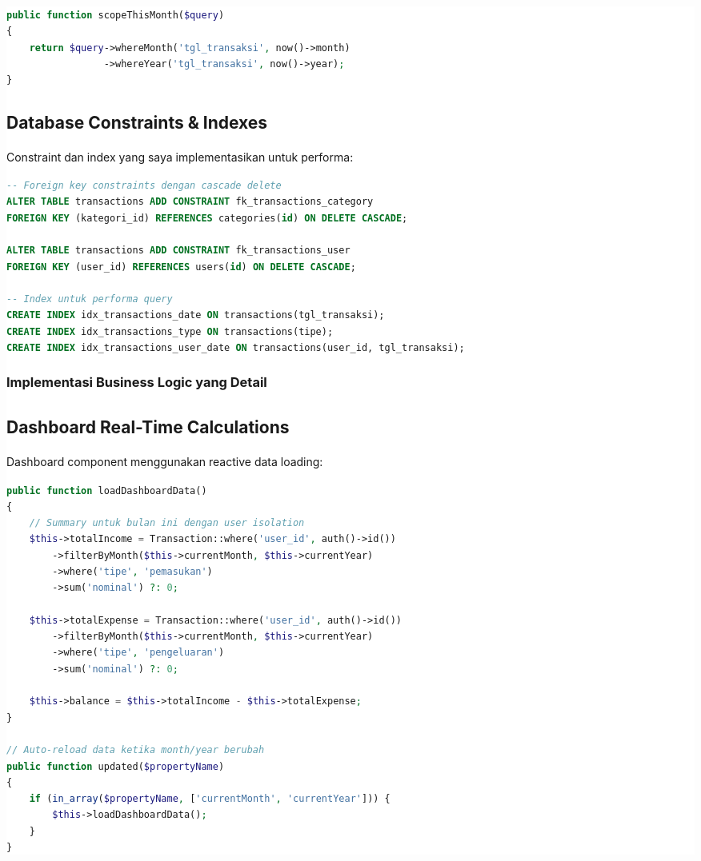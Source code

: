 ```php
public function scopeThisMonth($query)
{
    return $query->whereMonth('tgl_transaksi', now()->month)
                 ->whereYear('tgl_transaksi', now()->year);
}
```

## Database Constraints & Indexes

Constraint dan index yang saya implementasikan untuk performa:

```sql
-- Foreign key constraints dengan cascade delete
ALTER TABLE transactions ADD CONSTRAINT fk_transactions_category
FOREIGN KEY (kategori_id) REFERENCES categories(id) ON DELETE CASCADE;

ALTER TABLE transactions ADD CONSTRAINT fk_transactions_user
FOREIGN KEY (user_id) REFERENCES users(id) ON DELETE CASCADE;

-- Index untuk performa query
CREATE INDEX idx_transactions_date ON transactions(tgl_transaksi);
CREATE INDEX idx_transactions_type ON transactions(tipe);
CREATE INDEX idx_transactions_user_date ON transactions(user_id, tgl_transaksi);
```

### Implementasi Business Logic yang Detail

## Dashboard Real-Time Calculations

Dashboard component menggunakan reactive data loading:

```php
public function loadDashboardData()
{
    // Summary untuk bulan ini dengan user isolation
    $this->totalIncome = Transaction::where('user_id', auth()->id())
        ->filterByMonth($this->currentMonth, $this->currentYear)
        ->where('tipe', 'pemasukan')
        ->sum('nominal') ?: 0;

    $this->totalExpense = Transaction::where('user_id', auth()->id())
        ->filterByMonth($this->currentMonth, $this->currentYear)
        ->where('tipe', 'pengeluaran')
        ->sum('nominal') ?: 0;

    $this->balance = $this->totalIncome - $this->totalExpense;
}

// Auto-reload data ketika month/year berubah
public function updated($propertyName)
{
    if (in_array($propertyName, ['currentMonth', 'currentYear'])) {
        $this->loadDashboardData();
    }
}
```
